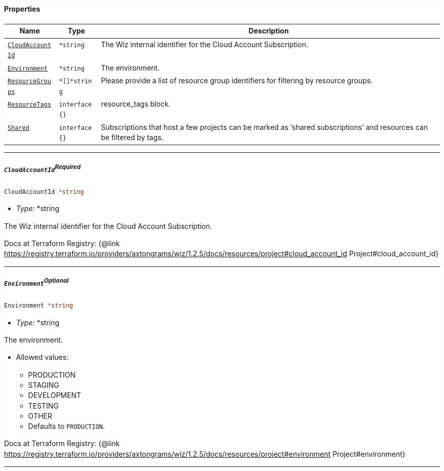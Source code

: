 #### Properties <a name="Properties" id="Properties"></a>

| **Name** | **Type** | **Description** |
| --- | --- | --- |
| <code><a href="#rhizo-co-terraform-provider-wiz.project.ProjectCloudAccountLink.property.cloudAccountId">CloudAccountId</a></code> | <code>*string</code> | The Wiz internal identifier for the Cloud Account Subscription. |
| <code><a href="#rhizo-co-terraform-provider-wiz.project.ProjectCloudAccountLink.property.environment">Environment</a></code> | <code>*string</code> | The environment. |
| <code><a href="#rhizo-co-terraform-provider-wiz.project.ProjectCloudAccountLink.property.resourceGroups">ResourceGroups</a></code> | <code>*[]*string</code> | Please provide a list of resource group identifiers for filtering by resource groups. |
| <code><a href="#rhizo-co-terraform-provider-wiz.project.ProjectCloudAccountLink.property.resourceTags">ResourceTags</a></code> | <code>interface{}</code> | resource_tags block. |
| <code><a href="#rhizo-co-terraform-provider-wiz.project.ProjectCloudAccountLink.property.shared">Shared</a></code> | <code>interface{}</code> | Subscriptions that host a few projects can be marked as ‘shared subscriptions’ and resources can be filtered by tags. |

---

##### `CloudAccountId`<sup>Required</sup> <a name="CloudAccountId" id="rhizo-co-terraform-provider-wiz.project.ProjectCloudAccountLink.property.cloudAccountId"></a>

```go
CloudAccountId *string
```

- *Type:* *string

The Wiz internal identifier for the Cloud Account Subscription.

Docs at Terraform Registry: {@link https://registry.terraform.io/providers/axtongrams/wiz/1.2.5/docs/resources/project#cloud_account_id Project#cloud_account_id}

---

##### `Environment`<sup>Optional</sup> <a name="Environment" id="rhizo-co-terraform-provider-wiz.project.ProjectCloudAccountLink.property.environment"></a>

```go
Environment *string
```

- *Type:* *string

The environment.

* Allowed values:
  - PRODUCTION
  - STAGING
  - DEVELOPMENT
  - TESTING
  - OTHER

  * Defaults to `PRODUCTION`.

Docs at Terraform Registry: {@link https://registry.terraform.io/providers/axtongrams/wiz/1.2.5/docs/resources/project#environment Project#environment}

---
